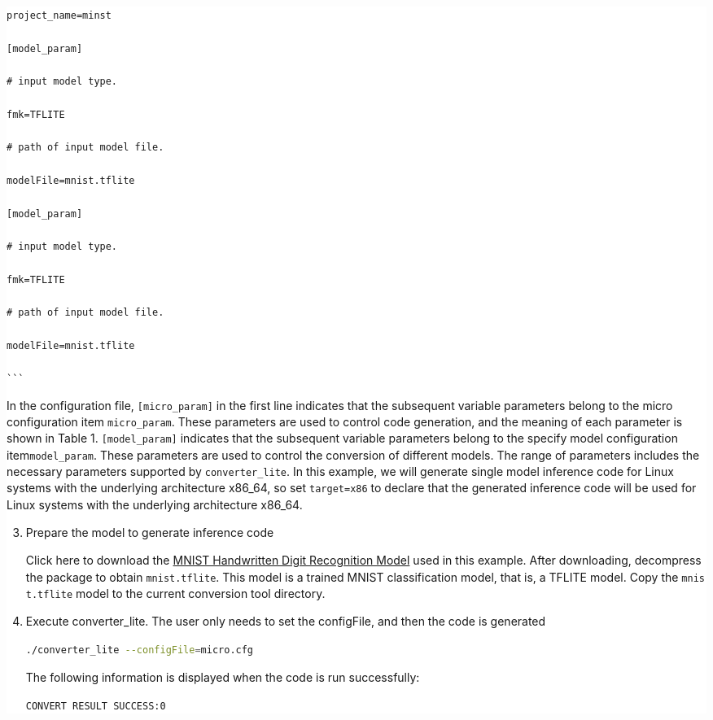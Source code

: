     project_name=minst

    [model_param]

    # input model type.

    fmk=TFLITE

    # path of input model file.

    modelFile=mnist.tflite

    [model_param]

    # input model type.

    fmk=TFLITE

    # path of input model file.

    modelFile=mnist.tflite

    ```

   In the configuration file, `[micro_param]` in the first line indicates that the subsequent variable parameters belong to the micro configuration item `micro_param`. These parameters are used to control code generation, and the meaning of each parameter is shown in Table 1. `[model_param]` indicates that the subsequent variable parameters belong to the specify model configuration item`model_param`. These parameters are used to control the conversion of different models. The range of parameters includes the necessary parameters supported by `converter_lite`.
   In this example, we will generate single model inference code for Linux systems with the underlying architecture x86_64, so set `target=x86` to declare that the generated inference code will be used for Linux systems with the underlying architecture x86_64.

3. Prepare the model to generate inference code

   Click here to download the [MNIST Handwritten Digit Recognition Model](https://download.mindspore.cn/model_zoo/official/lite/quick_start/micro/mnist.tar.gz) used in this example.
   After downloading, decompress the package to obtain `mnist.tflite`. This model is a trained MNIST classification model, that is, a TFLITE model. Copy the `mnist.tflite` model to the current conversion tool directory.

4. Execute converter_lite. The user only needs to set the configFile, and then the code is generated

    ```bash
    ./converter_lite --configFile=micro.cfg
    ```

   The following information is displayed when the code is run successfully:

    ```text
    CONVERT RESULT SUCCESS:0
    ```
